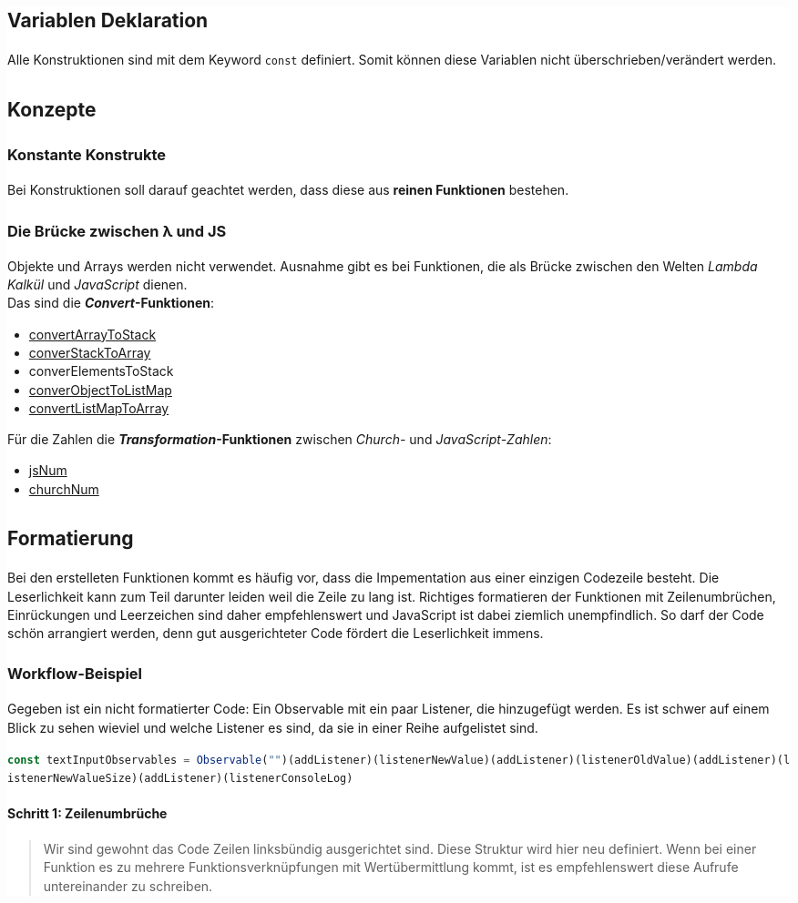 ## Variablen Deklaration

Alle Konstruktionen sind mit dem Keyword `const` definiert. Somit können diese Variablen nicht überschrieben/verändert werden.

## Konzepte

### Konstante Konstrukte

Bei Konstruktionen soll darauf geachtet werden, dass diese aus **reinen Funktionen** bestehen.

### Die Brücke zwischen λ und JS

Objekte und Arrays werden nicht verwendet. Ausnahme gibt es bei Funktionen, die als Brücke zwischen den Welten _Lambda Kalkül_ und _JavaScript_ dienen.\
Das sind die _**Convert**_**-Funktionen**:

* [convertArrayToStack](forschungsarbeit-ip5-lambda-kalkuel/immutable-stack.md#convertarraytostack)
* [converStackToArray](forschungsarbeit-ip5-lambda-kalkuel/immutable-stack.md#convertstacktoarray)
* converElementsToStack
* [converObjectToListMap](forschungsarbeit-ip6-fortschrittliche-abstraktionen-im-lambda-kalkuel/forschungsarbeit-ip5-lambda-kalkuel/listmap.md#convertobjtolistmap)
* [convertListMapToArray](forschungsarbeit-ip6-fortschrittliche-abstraktionen-im-lambda-kalkuel/forschungsarbeit-ip5-lambda-kalkuel/listmap.md#convertlistmaptoarray)

Für die Zahlen die _**Transformation**_**-Funktionen** zwischen _Church-_ und _JavaScript-Zahlen_:

* [jsNum](forschungsarbeit-ip5-lambda-kalkuel/church-encodings-zahlen-und-boolesche-werte.md#jsnum)
* [churchNum](forschungsarbeit-ip5-lambda-kalkuel/church-encodings-zahlen-und-boolesche-werte.md#churchnum)

## Formatierung

Bei den erstelleten Funktionen kommt es häufig vor, dass die Impementation aus einer einzigen Codezeile besteht. Die Leserlichkeit kann zum Teil darunter leiden weil die Zeile zu lang ist. Richtiges formatieren der Funktionen mit Zeilenumbrüchen, Einrückungen und Leerzeichen sind daher empfehlenswert und JavaScript ist dabei ziemlich unempfindlich. So darf der Code schön arrangiert werden, denn gut ausgerichteter Code fördert die Leserlichkeit immens.

### Workflow-Beispiel

Gegeben ist ein nicht formatierter Code: Ein Observable mit ein paar Listener, die hinzugefügt werden. Es ist schwer auf einem Blick zu sehen wieviel und welche Listener es sind, da sie in einer Reihe aufgelistet sind.

```javascript
const textInputObservables = Observable("")(addListener)(listenerNewValue)(addListener)(listenerOldValue)(addListener)(listenerNewValueSize)(addListener)(listenerConsoleLog)
```

#### Schritt 1: Zeilenumbrüche

> Wir sind gewohnt das Code Zeilen linksbündig ausgerichtet sind. Diese Struktur wird hier neu definiert. Wenn bei einer Funktion es zu mehrere Funktionsverknüpfungen mit Wertübermittlung kommt, ist es empfehlenswert diese Aufrufe untereinander zu schreiben.

